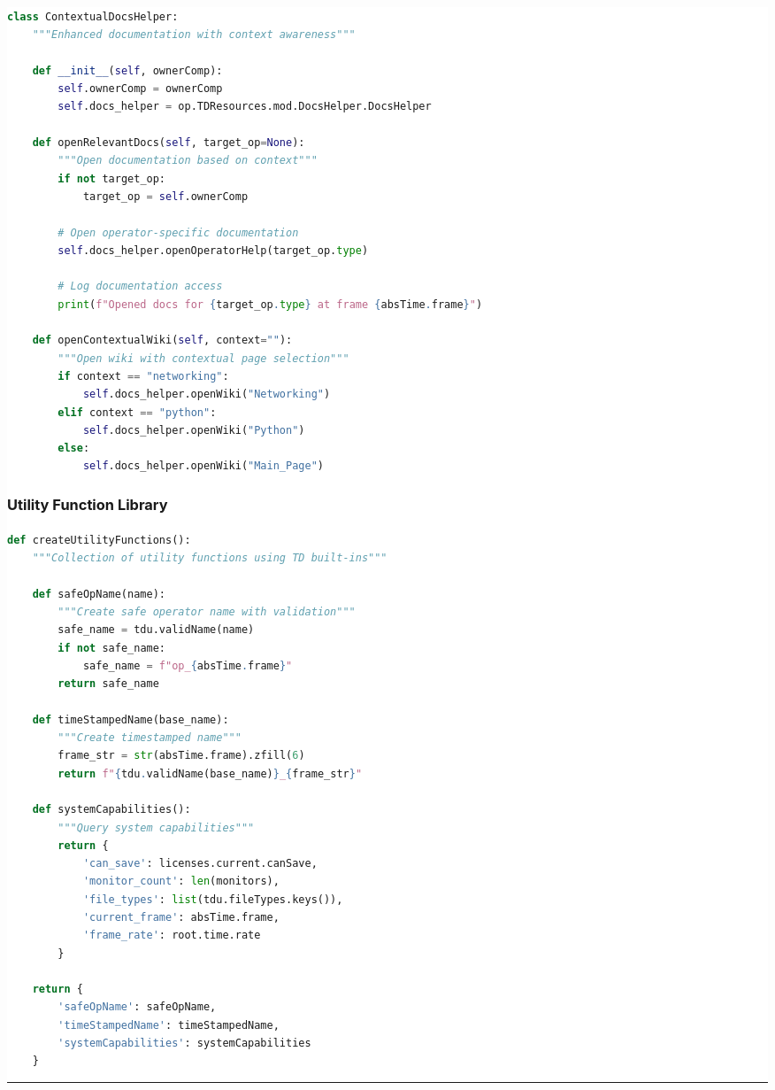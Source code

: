 ```python
class ContextualDocsHelper:
    """Enhanced documentation with context awareness"""
    
    def __init__(self, ownerComp):
        self.ownerComp = ownerComp
        self.docs_helper = op.TDResources.mod.DocsHelper.DocsHelper
    
    def openRelevantDocs(self, target_op=None):
        """Open documentation based on context"""
        if not target_op:
            target_op = self.ownerComp
        
        # Open operator-specific documentation
        self.docs_helper.openOperatorHelp(target_op.type)
        
        # Log documentation access
        print(f"Opened docs for {target_op.type} at frame {absTime.frame}")
    
    def openContextualWiki(self, context=""):
        """Open wiki with contextual page selection"""
        if context == "networking":
            self.docs_helper.openWiki("Networking")
        elif context == "python":
            self.docs_helper.openWiki("Python")
        else:
            self.docs_helper.openWiki("Main_Page")
```

### Utility Function Library

```python
def createUtilityFunctions():
    """Collection of utility functions using TD built-ins"""
    
    def safeOpName(name):
        """Create safe operator name with validation"""
        safe_name = tdu.validName(name)
        if not safe_name:
            safe_name = f"op_{absTime.frame}"
        return safe_name
    
    def timeStampedName(base_name):
        """Create timestamped name"""
        frame_str = str(absTime.frame).zfill(6)
        return f"{tdu.validName(base_name)}_{frame_str}"
    
    def systemCapabilities():
        """Query system capabilities"""
        return {
            'can_save': licenses.current.canSave,
            'monitor_count': len(monitors),
            'file_types': list(tdu.fileTypes.keys()),
            'current_frame': absTime.frame,
            'frame_rate': root.time.rate
        }
    
    return {
        'safeOpName': safeOpName,
        'timeStampedName': timeStampedName,
        'systemCapabilities': systemCapabilities
    }
```

---